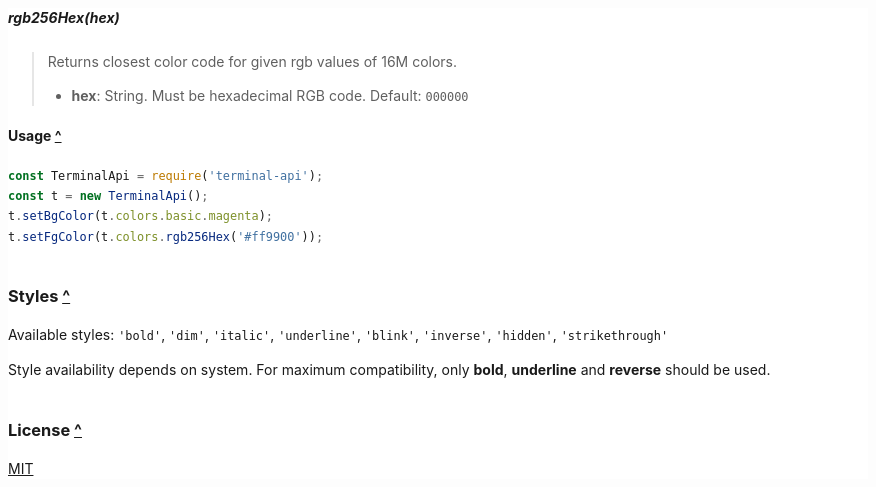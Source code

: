 ##### rgb256Hex(hex)

> Returns closest color code for given rgb values of 16M colors.
> * **hex**: String. Must be hexadecimal RGB code. Default: `000000`

#### Usage [^](#colors-)

```javascript
const TerminalApi = require('terminal-api');
const t = new TerminalApi();
t.setBgColor(t.colors.basic.magenta);
t.setFgColor(t.colors.rgb256Hex('#ff9900'));
```

# []()

### Styles [^](#terminal-api)

Available styles: `'bold'`, `'dim'`, `'italic'`, `'underline'`, `'blink'`, `'inverse'`, `'hidden'`, `'strikethrough'`

Style availability depends on system. For maximum compatibility, only **bold**, **underline** and **reverse** should be used.

# []()

### License [^](#terminal-api)
[MIT](https://github.com/ozanozbek/terminal-api/blob/master/LICENSE)

